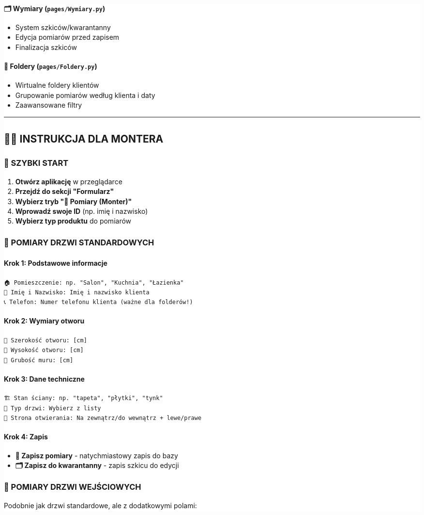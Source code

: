 #### 🗂️ **Wymiary** (`pages/Wymiary.py`)
- System szkiców/kwarantanny
- Edycja pomiarów przed zapisem
- Finalizacja szkiców

#### 📁 **Foldery** (`pages/Foldery.py`)
- Wirtualne foldery klientów
- Grupowanie pomiarów według klienta i daty
- Zaawansowane filtry

---

## 👷‍♂️ INSTRUKCJA DLA MONTERA

### 🚀 SZYBKI START

1. **Otwórz aplikację** w przeglądarce
2. **Przejdź do sekcji "Formularz"**
3. **Wybierz tryb "🔧 Pomiary (Monter)"**
4. **Wprowadź swoje ID** (np. imię i nazwisko)
5. **Wybierz typ produktu** do pomiarów

### 📏 POMIARY DRZWI STANDARDOWYCH

#### Krok 1: Podstawowe informacje
```
🏠 Pomieszczenie: np. "Salon", "Kuchnia", "Łazienka"
👤 Imię i Nazwisko: Imię i nazwisko klienta
📞 Telefon: Numer telefonu klienta (ważne dla folderów!)
```

#### Krok 2: Wymiary otworu
```
📐 Szerokość otworu: [cm]
📐 Wysokość otworu: [cm]
🧱 Grubość muru: [cm]
```

#### Krok 3: Dane techniczne
```
🏗️ Stan ściany: np. "tapeta", "płytki", "tynk"
🔧 Typ drzwi: Wybierz z listy
🔄 Strona otwierania: Na zewnątrz/do wewnątrz + lewe/prawe
```

#### Krok 4: Zapis
- **💾 Zapisz pomiary** - natychmiastowy zapis do bazy
- **🗂️ Zapisz do kwarantanny** - zapis szkicu do edycji

### 🚨 POMIARY DRZWI WEJŚCIOWYCH

Podobnie jak drzwi standardowe, ale z dodatkowymi polami:
